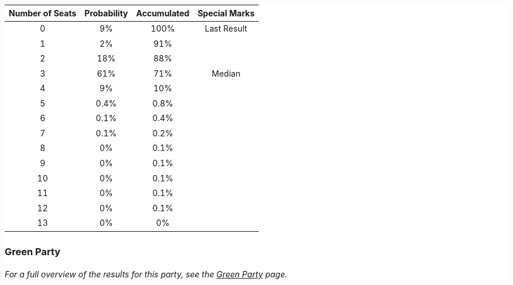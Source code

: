 | Number of Seats | Probability | Accumulated | Special Marks |
|:---------------:|:-----------:|:-----------:|:-------------:|
| 0 | 9% | 100% | Last Result |
| 1 | 2% | 91% |  |
| 2 | 18% | 88% |  |
| 3 | 61% | 71% | Median |
| 4 | 9% | 10% |  |
| 5 | 0.4% | 0.8% |  |
| 6 | 0.1% | 0.4% |  |
| 7 | 0.1% | 0.2% |  |
| 8 | 0% | 0.1% |  |
| 9 | 0% | 0.1% |  |
| 10 | 0% | 0.1% |  |
| 11 | 0% | 0.1% |  |
| 12 | 0% | 0.1% |  |
| 13 | 0% | 0% |  |

### Green Party

*For a full overview of the results for this party, see the [Green Party](party-greenparty.html) page.*
